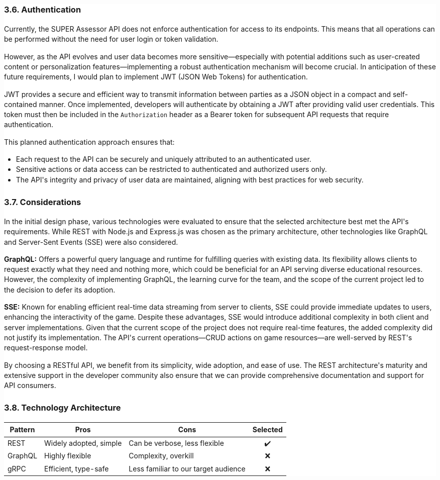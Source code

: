 ### 3.6. Authentication

Currently, the SUPER Assessor API does not enforce authentication for access to its endpoints. This means that all operations can be performed without the need for user login or token validation.

However, as the API evolves and user data becomes more sensitive—especially with potential additions such as user-created content or personalization features—implementing a robust authentication mechanism will become crucial. In anticipation of these future requirements, I would plan to implement JWT (JSON Web Tokens) for authentication.

JWT provides a secure and efficient way to transmit information between parties as a JSON object in a compact and self-contained manner. Once implemented, developers will authenticate by obtaining a JWT after providing valid user credentials. This token must then be included in the `Authorization` header as a Bearer token for subsequent API requests that require authentication.

This planned authentication approach ensures that:

- Each request to the API can be securely and uniquely attributed to an authenticated user.
- Sensitive actions or data access can be restricted to authenticated and authorized users only.
- The API's integrity and privacy of user data are maintained, aligning with best practices for web security.

### 3.7. Considerations

In the initial design phase, various technologies were evaluated to ensure that the selected architecture best met the API's requirements. While REST with Node.js and Express.js was chosen as the primary architecture, other technologies like GraphQL and Server-Sent Events (SSE) were also considered.

**GraphQL:** Offers a powerful query language and runtime for fulfilling queries with existing data. Its flexibility allows clients to request exactly what they need and nothing more, which could be beneficial for an API serving diverse educational resources. However, the complexity of implementing GraphQL, the learning curve for the team, and the scope of the current project led to the decision to defer its adoption.

**SSE:** Known for enabling efficient real-time data streaming from server to clients, SSE could provide immediate updates to users, enhancing the interactivity of the game. Despite these advantages, SSE would introduce additional complexity in both client and server implementations. Given that the current scope of the project does not require real-time features, the added complexity did not justify its implementation. The API's current operations—CRUD actions on game resources—are well-served by REST's request-response model.

By choosing a RESTful API, we benefit from its simplicity, wide adoption, and ease of use. The REST architecture's maturity and extensive support in the developer community also ensure that we can provide comprehensive documentation and support for API consumers.

### 3.8. Technology Architecture

| Pattern | Pros                   | Cons                                 | Selected |
| ------- | ---------------------- | ------------------------------------ | :------: |
| REST    | Widely adopted, simple | Can be verbose, less flexible        |    ✔️    |
| GraphQL | Highly flexible        | Complexity, overkill                 |    ❌    |
| gRPC    | Efficient, type-safe   | Less familiar to our target audience |    ❌    |
